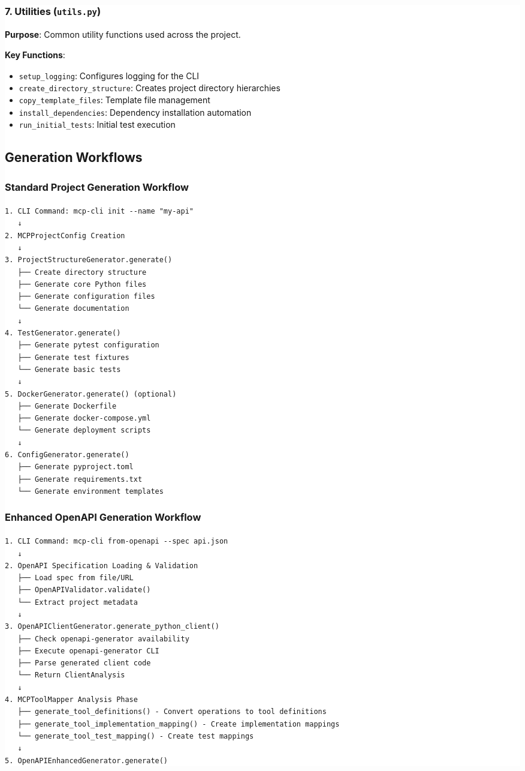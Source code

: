 ### 7. Utilities (`utils.py`)

**Purpose**: Common utility functions used across the project.

**Key Functions**:
- `setup_logging`: Configures logging for the CLI
- `create_directory_structure`: Creates project directory hierarchies
- `copy_template_files`: Template file management
- `install_dependencies`: Dependency installation automation
- `run_initial_tests`: Initial test execution

## Generation Workflows

### Standard Project Generation Workflow

```
1. CLI Command: mcp-cli init --name "my-api"
   ↓
2. MCPProjectConfig Creation
   ↓
3. ProjectStructureGenerator.generate()
   ├── Create directory structure
   ├── Generate core Python files
   ├── Generate configuration files
   └── Generate documentation
   ↓
4. TestGenerator.generate()
   ├── Generate pytest configuration
   ├── Generate test fixtures
   └── Generate basic tests
   ↓
5. DockerGenerator.generate() (optional)
   ├── Generate Dockerfile
   ├── Generate docker-compose.yml
   └── Generate deployment scripts
   ↓
6. ConfigGenerator.generate()
   ├── Generate pyproject.toml
   ├── Generate requirements.txt
   └── Generate environment templates
```

### Enhanced OpenAPI Generation Workflow

```
1. CLI Command: mcp-cli from-openapi --spec api.json
   ↓
2. OpenAPI Specification Loading & Validation
   ├── Load spec from file/URL
   ├── OpenAPIValidator.validate()
   └── Extract project metadata
   ↓
3. OpenAPIClientGenerator.generate_python_client()
   ├── Check openapi-generator availability
   ├── Execute openapi-generator CLI
   ├── Parse generated client code
   └── Return ClientAnalysis
   ↓
4. MCPToolMapper Analysis Phase
   ├── generate_tool_definitions() - Convert operations to tool definitions
   ├── generate_tool_implementation_mapping() - Create implementation mappings
   └── generate_tool_test_mapping() - Create test mappings
   ↓
5. OpenAPIEnhancedGenerator.generate()
```